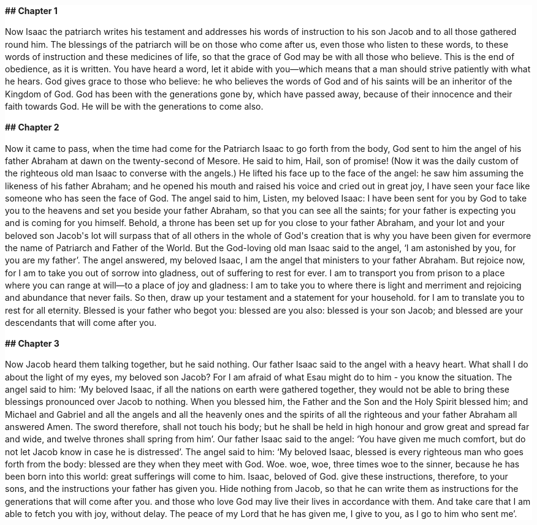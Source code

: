 **## Chapter 1**

Now Isaac the patriarch writes his testament and addresses his words of instruction to his son Jacob and to all those gathered round him. The blessings of the patriarch will be on those who come after us, even those who listen to these words, to these words of instruction and these medicines of life, so that the grace of God may be with all those who believe. This is the end of obedience, as it is written. You have heard a word, let it abide with you—which means that a man should strive patiently with what he hears. God gives grace to those who believe: he who believes the words of God and of his saints will be an inheritor of the Kingdom of God. God has been with the generations gone by, which have passed away, because of their innocence and their faith towards God. He will be with the generations to come also.

**## Chapter 2**

Now it came to pass, when the time had come for the Patriarch Isaac to go forth from the body, God sent to him the angel of his father Abraham at dawn on the twenty-second of Mesore. He said to him, Hail, son of promise! (Now it was the daily custom of the righteous old man Isaac to converse with the angels.) He lifted his face up to the face of the angel: he saw him assuming the likeness of his father Abraham; and he opened his mouth and raised his voice and cried out in great joy, I have seen your face like someone who has seen the face of God. The angel said to him, Listen, my beloved Isaac: I have been sent for you by God to take you to the heavens and set you beside your father Abraham, so that you can see all the saints; for your father is expecting you and is coming for you himself. Behold, a throne has been set up for you close to your father Abraham, and your lot and your beloved son Jacob's lot will surpass that of all others in the whole of God's creation that is why you have been given for evermore the name of Patriarch and Father of the World. But the God-loving old man Isaac said to the angel, ‘I am astonished by you, for you are my father’. The angel answered, my beloved Isaac, I am the angel that ministers to your father Abraham. But rejoice now, for I am to take you out of sorrow into gladness, out of suffering to rest for ever. I am to transport you from prison to a place where you can range at will—to a place of joy and gladness: I am to take you to where there is light and merriment and rejoicing and abundance that never fails. So then, draw up your testament and a statement for your household. for I am to translate you to rest for all eternity. Blessed is your father who begot you: blessed are you also: blessed is your son Jacob; and blessed are your descendants that will come after you.

**## Chapter 3**

Now Jacob heard them talking together, but he said nothing. Our father Isaac said to the angel with a heavy heart. What shall I do about the light of my eyes, my beloved son Jacob? For I am afraid of what Esau might do to him - you know the situation. The angel said to him: ‘My beloved Isaac, if all the nations on earth were gathered together, they would not be able to bring these blessings pronounced over Jacob to nothing. When you blessed him, the Father and the Son and the Holy Spirit blessed him; and Michael and Gabriel and all the angels and all the heavenly ones and the spirits of all the righteous and your father Abraham all answered Amen. The sword therefore, shall not touch his body; but he shall be held in high honour and grow great and spread far and wide, and twelve thrones shall spring from him’. Our father Isaac said to the angel: ‘You have given me much comfort, but do not let Jacob know in case he is distressed’. The angel said to him: ‘My beloved Isaac, blessed is every righteous man who goes forth from the body: blessed are they when they meet with God. Woe. woe, woe, three times woe to the sinner, because he has been born into this world: great sufferings will come to him. Isaac, beloved of God. give these instructions, therefore, to your sons, and the instructions your father has given you. Hide nothing from Jacob, so that he can write them as instructions for the generations that will come after you. and those who love God may live their lives in accordance with them. And take care that I am able to fetch you with joy, without delay. The peace of my Lord that he has given me, I give to you, as I go to him who sent me’.
